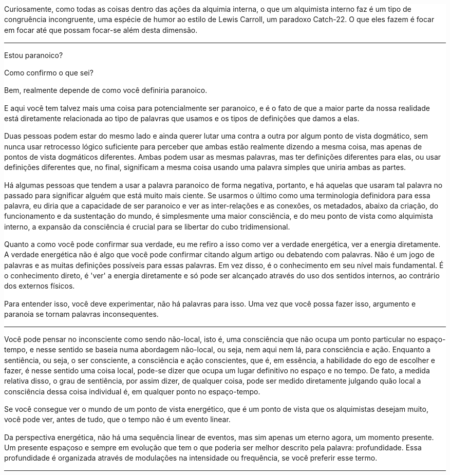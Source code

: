Curiosamente, como todas as coisas dentro das ações da alquimia interna, o que um alquimista interno faz é um tipo de congruência incongruente, uma espécie de humor ao estilo de Lewis Carroll, um paradoxo Catch-22. O que eles fazem é focar em focar até que possam focar-se além desta dimensão.

---

Estou paranoico?

Como confirmo o que sei?

Bem, realmente depende de como você definiria paranoico.

E aqui você tem talvez mais uma coisa para potencialmente ser paranoico, e é o fato de que a maior parte da nossa realidade está diretamente relacionada ao tipo de palavras que usamos e os tipos de definições que damos a elas.

Duas pessoas podem estar do mesmo lado e ainda querer lutar uma contra a outra por algum ponto de vista dogmático, sem nunca usar retrocesso lógico suficiente para perceber que ambas estão realmente dizendo a mesma coisa, mas apenas de pontos de vista dogmáticos diferentes. Ambas podem usar as mesmas palavras, mas ter definições diferentes para elas, ou usar definições diferentes que, no final, significam a mesma coisa usando uma palavra simples que uniria ambas as partes.

Há algumas pessoas que tendem a usar a palavra paranoico de forma negativa, portanto, e há aquelas que usaram tal palavra no passado para significar alguém que está muito mais ciente. Se usarmos o último como uma terminologia definidora para essa palavra, eu diria que a capacidade de ser paranoico e ver as inter-relações e as conexões, os metadados, abaixo da criação, do funcionamento e da sustentação do mundo, é simplesmente uma maior consciência, e do meu ponto de vista como alquimista interno, a expansão da consciência é crucial para se libertar do cubo tridimensional.

Quanto a como você pode confirmar sua verdade, eu me refiro a isso como ver a verdade energética, ver a energia diretamente. A verdade energética não é algo que você pode confirmar citando algum artigo ou debatendo com palavras. Não é um jogo de palavras e as muitas definições possíveis para essas palavras. Em vez disso, é o conhecimento em seu nível mais fundamental. É o conhecimento direto, é 'ver' a energia diretamente e só pode ser alcançado através do uso dos sentidos internos, ao contrário dos externos físicos.

Para entender isso, você deve experimentar, não há palavras para isso. Uma vez que você possa fazer isso, argumento e paranoia se tornam palavras inconsequentes.

---

Você pode pensar no inconsciente como sendo não-local, isto é, uma consciência que não ocupa um ponto particular no espaço-tempo, e nesse sentido se baseia numa abordagem não-local, ou seja, nem aqui nem lá, para consciência e ação. Enquanto a sentiência, ou seja, o ser consciente, a consciência e ação conscientes, que é, em essência, a habilidade do ego de escolher e fazer, é nesse sentido uma coisa local, pode-se dizer que ocupa um lugar definitivo no espaço e no tempo. De fato, a medida relativa disso, o grau de sentiência, por assim dizer, de qualquer coisa, pode ser medido diretamente julgando quão local a consciência dessa coisa individual é, em qualquer ponto no espaço-tempo.

Se você consegue ver o mundo de um ponto de vista energético, que é um ponto de vista que os alquimistas desejam muito, você pode ver, antes de tudo, que o tempo não é um evento linear.

Da perspectiva energética, não há uma sequência linear de eventos, mas sim apenas um eterno agora, um momento presente. Um presente espaçoso e sempre em evolução que tem o que poderia ser melhor descrito pela palavra: profundidade. Essa profundidade é organizada através de modulações na intensidade ou frequência, se você preferir esse termo.

---